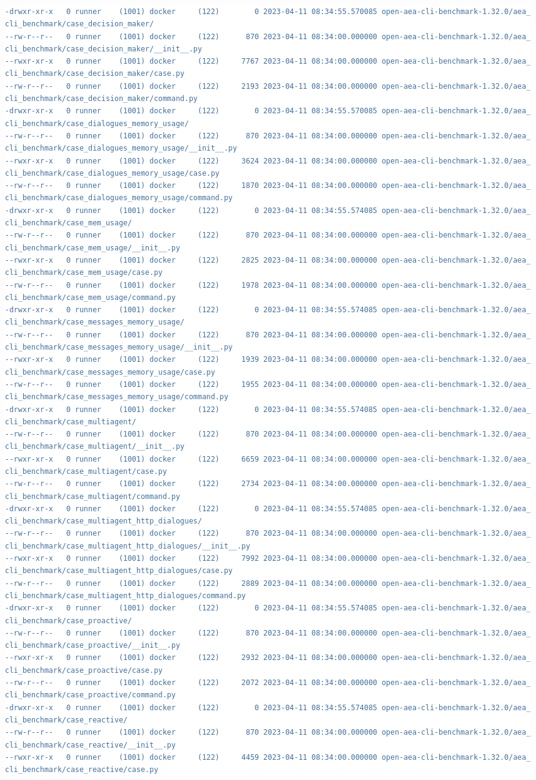 ```diff
-drwxr-xr-x   0 runner    (1001) docker     (122)        0 2023-04-11 08:34:55.570085 open-aea-cli-benchmark-1.32.0/aea_cli_benchmark/case_decision_maker/
--rw-r--r--   0 runner    (1001) docker     (122)      870 2023-04-11 08:34:00.000000 open-aea-cli-benchmark-1.32.0/aea_cli_benchmark/case_decision_maker/__init__.py
--rwxr-xr-x   0 runner    (1001) docker     (122)     7767 2023-04-11 08:34:00.000000 open-aea-cli-benchmark-1.32.0/aea_cli_benchmark/case_decision_maker/case.py
--rw-r--r--   0 runner    (1001) docker     (122)     2193 2023-04-11 08:34:00.000000 open-aea-cli-benchmark-1.32.0/aea_cli_benchmark/case_decision_maker/command.py
-drwxr-xr-x   0 runner    (1001) docker     (122)        0 2023-04-11 08:34:55.570085 open-aea-cli-benchmark-1.32.0/aea_cli_benchmark/case_dialogues_memory_usage/
--rw-r--r--   0 runner    (1001) docker     (122)      870 2023-04-11 08:34:00.000000 open-aea-cli-benchmark-1.32.0/aea_cli_benchmark/case_dialogues_memory_usage/__init__.py
--rwxr-xr-x   0 runner    (1001) docker     (122)     3624 2023-04-11 08:34:00.000000 open-aea-cli-benchmark-1.32.0/aea_cli_benchmark/case_dialogues_memory_usage/case.py
--rw-r--r--   0 runner    (1001) docker     (122)     1870 2023-04-11 08:34:00.000000 open-aea-cli-benchmark-1.32.0/aea_cli_benchmark/case_dialogues_memory_usage/command.py
-drwxr-xr-x   0 runner    (1001) docker     (122)        0 2023-04-11 08:34:55.574085 open-aea-cli-benchmark-1.32.0/aea_cli_benchmark/case_mem_usage/
--rw-r--r--   0 runner    (1001) docker     (122)      870 2023-04-11 08:34:00.000000 open-aea-cli-benchmark-1.32.0/aea_cli_benchmark/case_mem_usage/__init__.py
--rwxr-xr-x   0 runner    (1001) docker     (122)     2825 2023-04-11 08:34:00.000000 open-aea-cli-benchmark-1.32.0/aea_cli_benchmark/case_mem_usage/case.py
--rw-r--r--   0 runner    (1001) docker     (122)     1978 2023-04-11 08:34:00.000000 open-aea-cli-benchmark-1.32.0/aea_cli_benchmark/case_mem_usage/command.py
-drwxr-xr-x   0 runner    (1001) docker     (122)        0 2023-04-11 08:34:55.574085 open-aea-cli-benchmark-1.32.0/aea_cli_benchmark/case_messages_memory_usage/
--rw-r--r--   0 runner    (1001) docker     (122)      870 2023-04-11 08:34:00.000000 open-aea-cli-benchmark-1.32.0/aea_cli_benchmark/case_messages_memory_usage/__init__.py
--rwxr-xr-x   0 runner    (1001) docker     (122)     1939 2023-04-11 08:34:00.000000 open-aea-cli-benchmark-1.32.0/aea_cli_benchmark/case_messages_memory_usage/case.py
--rw-r--r--   0 runner    (1001) docker     (122)     1955 2023-04-11 08:34:00.000000 open-aea-cli-benchmark-1.32.0/aea_cli_benchmark/case_messages_memory_usage/command.py
-drwxr-xr-x   0 runner    (1001) docker     (122)        0 2023-04-11 08:34:55.574085 open-aea-cli-benchmark-1.32.0/aea_cli_benchmark/case_multiagent/
--rw-r--r--   0 runner    (1001) docker     (122)      870 2023-04-11 08:34:00.000000 open-aea-cli-benchmark-1.32.0/aea_cli_benchmark/case_multiagent/__init__.py
--rwxr-xr-x   0 runner    (1001) docker     (122)     6659 2023-04-11 08:34:00.000000 open-aea-cli-benchmark-1.32.0/aea_cli_benchmark/case_multiagent/case.py
--rw-r--r--   0 runner    (1001) docker     (122)     2734 2023-04-11 08:34:00.000000 open-aea-cli-benchmark-1.32.0/aea_cli_benchmark/case_multiagent/command.py
-drwxr-xr-x   0 runner    (1001) docker     (122)        0 2023-04-11 08:34:55.574085 open-aea-cli-benchmark-1.32.0/aea_cli_benchmark/case_multiagent_http_dialogues/
--rw-r--r--   0 runner    (1001) docker     (122)      870 2023-04-11 08:34:00.000000 open-aea-cli-benchmark-1.32.0/aea_cli_benchmark/case_multiagent_http_dialogues/__init__.py
--rwxr-xr-x   0 runner    (1001) docker     (122)     7992 2023-04-11 08:34:00.000000 open-aea-cli-benchmark-1.32.0/aea_cli_benchmark/case_multiagent_http_dialogues/case.py
--rw-r--r--   0 runner    (1001) docker     (122)     2889 2023-04-11 08:34:00.000000 open-aea-cli-benchmark-1.32.0/aea_cli_benchmark/case_multiagent_http_dialogues/command.py
-drwxr-xr-x   0 runner    (1001) docker     (122)        0 2023-04-11 08:34:55.574085 open-aea-cli-benchmark-1.32.0/aea_cli_benchmark/case_proactive/
--rw-r--r--   0 runner    (1001) docker     (122)      870 2023-04-11 08:34:00.000000 open-aea-cli-benchmark-1.32.0/aea_cli_benchmark/case_proactive/__init__.py
--rwxr-xr-x   0 runner    (1001) docker     (122)     2932 2023-04-11 08:34:00.000000 open-aea-cli-benchmark-1.32.0/aea_cli_benchmark/case_proactive/case.py
--rw-r--r--   0 runner    (1001) docker     (122)     2072 2023-04-11 08:34:00.000000 open-aea-cli-benchmark-1.32.0/aea_cli_benchmark/case_proactive/command.py
-drwxr-xr-x   0 runner    (1001) docker     (122)        0 2023-04-11 08:34:55.574085 open-aea-cli-benchmark-1.32.0/aea_cli_benchmark/case_reactive/
--rw-r--r--   0 runner    (1001) docker     (122)      870 2023-04-11 08:34:00.000000 open-aea-cli-benchmark-1.32.0/aea_cli_benchmark/case_reactive/__init__.py
--rwxr-xr-x   0 runner    (1001) docker     (122)     4459 2023-04-11 08:34:00.000000 open-aea-cli-benchmark-1.32.0/aea_cli_benchmark/case_reactive/case.py
```